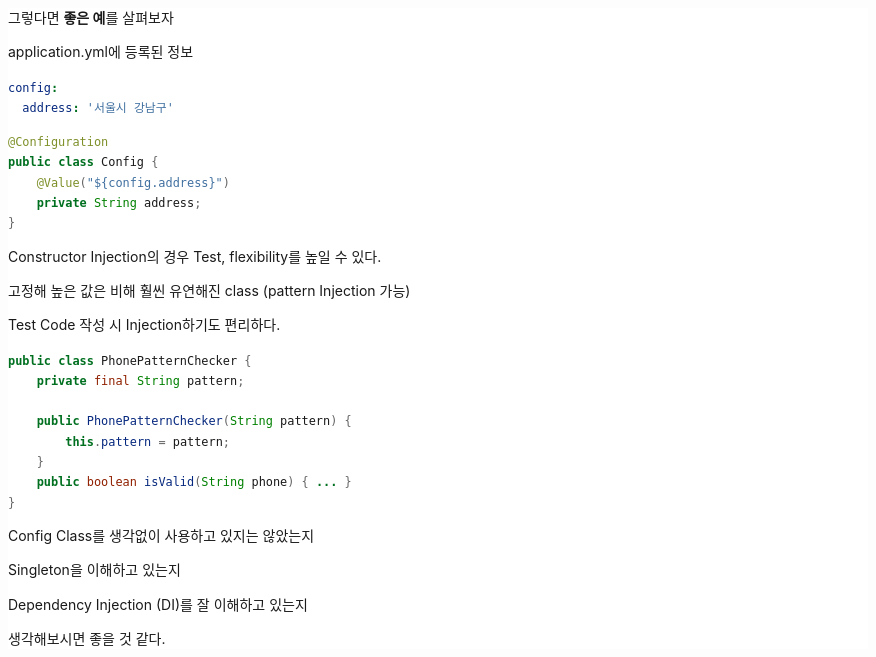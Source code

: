 그렇다면 **좋은 예**를 살펴보자

application.yml에 등록된 정보
```yml
config:
  address: '서울시 강남구'
```

```java
@Configuration
public class Config {
	@Value("${config.address}")
    private String address;
}
```

Constructor Injection의 경우 Test, flexibility를 높일 수 있다.

고정해 높은 값은 비해 훨씬 유연해진 class (pattern Injection 가능)

Test Code 작성 시 Injection하기도 편리하다.
```java
public class PhonePatternChecker {
	private final String pattern;
    
    public PhonePatternChecker(String pattern) {
    	this.pattern = pattern;
    }
    public boolean isValid(String phone) { ... }
}
```

Config Class를 생각없이 사용하고 있지는 않았는지

Singleton을 이해하고 있는지

Dependency Injection (DI)를 잘 이해하고 있는지

생각해보시면 좋을 것 같다.